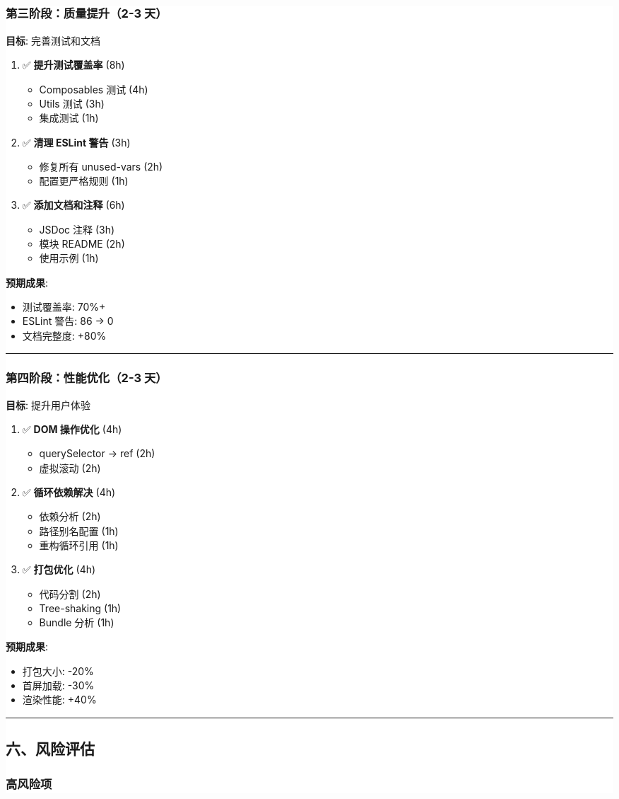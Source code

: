 
### 第三阶段：质量提升（2-3 天）

**目标**: 完善测试和文档

1. ✅ **提升测试覆盖率** (8h)
   - Composables 测试 (4h)
   - Utils 测试 (3h)
   - 集成测试 (1h)

2. ✅ **清理 ESLint 警告** (3h)
   - 修复所有 unused-vars (2h)
   - 配置更严格规则 (1h)

3. ✅ **添加文档和注释** (6h)
   - JSDoc 注释 (3h)
   - 模块 README (2h)
   - 使用示例 (1h)

**预期成果**:
- 测试覆盖率: 70%+
- ESLint 警告: 86 → 0
- 文档完整度: +80%

---

### 第四阶段：性能优化（2-3 天）

**目标**: 提升用户体验

1. ✅ **DOM 操作优化** (4h)
   - querySelector → ref (2h)
   - 虚拟滚动 (2h)

2. ✅ **循环依赖解决** (4h)
   - 依赖分析 (2h)
   - 路径别名配置 (1h)
   - 重构循环引用 (1h)

3. ✅ **打包优化** (4h)
   - 代码分割 (2h)
   - Tree-shaking (1h)
   - Bundle 分析 (1h)

**预期成果**:
- 打包大小: -20%
- 首屏加载: -30%
- 渲染性能: +40%

---

## 六、风险评估

### 高风险项
